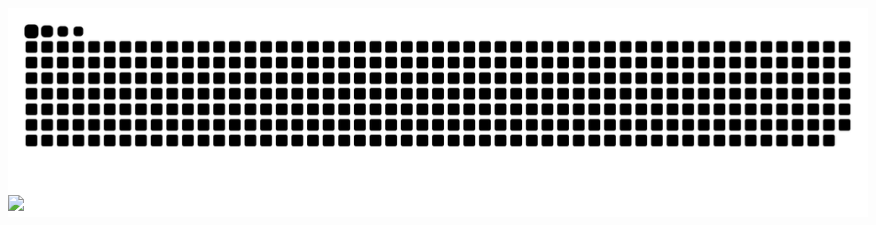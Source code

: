   <img align="center" alt="github contribution grid snake animation" src="https://raw.githubusercontent.com/GustavoTeodoroGabilan/GustavoTeodoroGabilan/output/github-contribution-grid-snake.svg">
</picture>

<img width=100% src="https://capsule-render.vercel.app/api?type=waving&color=ff5252&height=120&section=footer"/>
